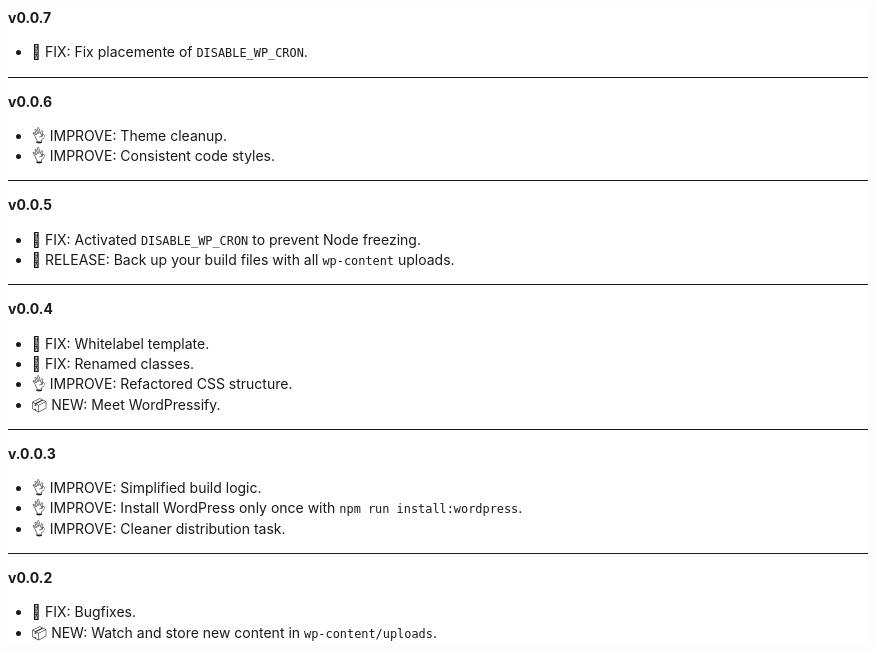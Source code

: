 
**v0.0.7**

- 🐛 FIX: Fix placemente of `DISABLE_WP_CRON`.

---

**v0.0.6**

- 👌 IMPROVE: Theme cleanup.
- 👌 IMPROVE: Consistent code styles.

---

**v0.0.5**

- 🐛 FIX: Activated `DISABLE_WP_CRON` to prevent Node freezing.
- 🚀 RELEASE: Back up your build files with all `wp-content` uploads.

---

**v0.0.4**

- 🐛 FIX: Whitelabel template.
- 🐛 FIX: Renamed classes.
- 👌 IMPROVE: Refactored CSS structure.
- 📦 NEW: Meet WordPressify.

---

**v.0.0.3**

- 👌 IMPROVE: Simplified build logic.
- 👌 IMPROVE: Install WordPress only once with `npm run install:wordpress`.
- 👌 IMPROVE: Cleaner distribution task.

---

**v0.0.2**

- 🐛 FIX: Bugfixes.
- 📦 NEW: Watch and store new content in `wp-content/uploads`.
